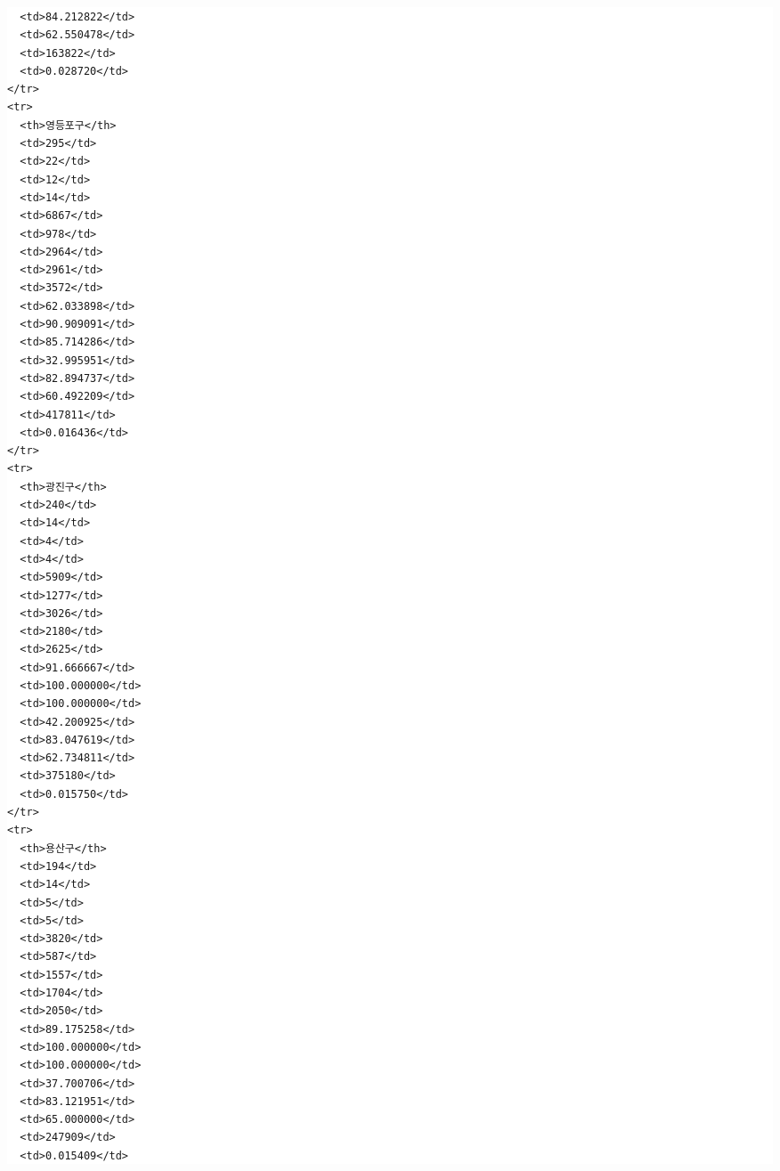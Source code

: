       <td>84.212822</td>
      <td>62.550478</td>
      <td>163822</td>
      <td>0.028720</td>
    </tr>
    <tr>
      <th>영등포구</th>
      <td>295</td>
      <td>22</td>
      <td>12</td>
      <td>14</td>
      <td>6867</td>
      <td>978</td>
      <td>2964</td>
      <td>2961</td>
      <td>3572</td>
      <td>62.033898</td>
      <td>90.909091</td>
      <td>85.714286</td>
      <td>32.995951</td>
      <td>82.894737</td>
      <td>60.492209</td>
      <td>417811</td>
      <td>0.016436</td>
    </tr>
    <tr>
      <th>광진구</th>
      <td>240</td>
      <td>14</td>
      <td>4</td>
      <td>4</td>
      <td>5909</td>
      <td>1277</td>
      <td>3026</td>
      <td>2180</td>
      <td>2625</td>
      <td>91.666667</td>
      <td>100.000000</td>
      <td>100.000000</td>
      <td>42.200925</td>
      <td>83.047619</td>
      <td>62.734811</td>
      <td>375180</td>
      <td>0.015750</td>
    </tr>
    <tr>
      <th>용산구</th>
      <td>194</td>
      <td>14</td>
      <td>5</td>
      <td>5</td>
      <td>3820</td>
      <td>587</td>
      <td>1557</td>
      <td>1704</td>
      <td>2050</td>
      <td>89.175258</td>
      <td>100.000000</td>
      <td>100.000000</td>
      <td>37.700706</td>
      <td>83.121951</td>
      <td>65.000000</td>
      <td>247909</td>
      <td>0.015409</td>